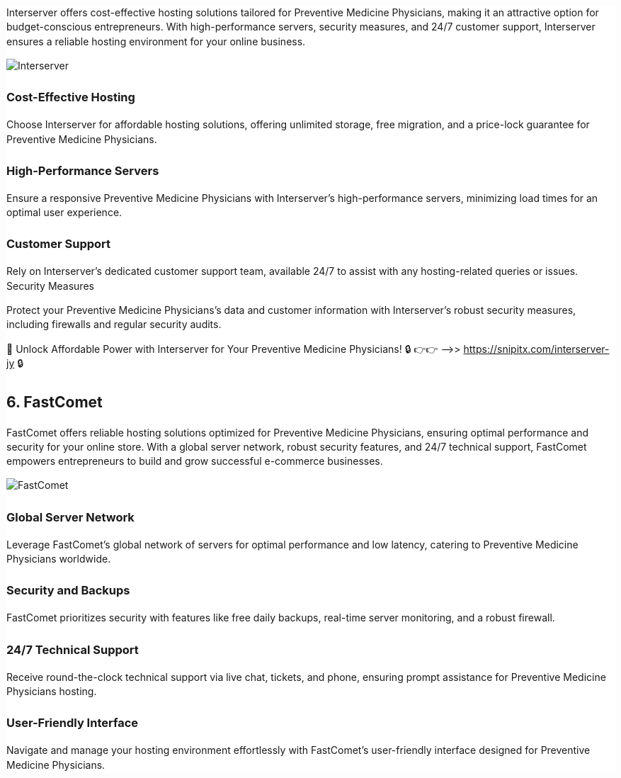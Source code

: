 Interserver offers cost-effective hosting solutions tailored for Preventive Medicine Physicians, making it an attractive option for budget-conscious entrepreneurs. With high-performance servers, security measures, and 24/7 customer support, Interserver ensures a reliable hosting environment for your online business.

![Interserver](https://i.imgur.com/OM5dOEW.jpeg "Interserver Hosting")

### Cost-Effective Hosting
Choose Interserver for affordable hosting solutions, offering unlimited storage, free migration, and a price-lock guarantee for Preventive Medicine Physicians.

### High-Performance Servers
Ensure a responsive Preventive Medicine Physicians with Interserver’s high-performance servers, minimizing load times for an optimal user experience.

### Customer Support
Rely on Interserver’s dedicated customer support team, available 24/7 to assist with any hosting-related queries or issues.
Security Measures

Protect your Preventive Medicine Physicians’s data and customer information with Interserver’s robust security measures, including firewalls and regular security audits.

💸 Unlock Affordable Power with Interserver for Your Preventive Medicine Physicians! 🔒
👉👉 -->> https://snipitx.com/interserver-jy 🔒

## 6. FastComet

FastComet offers reliable hosting solutions optimized for Preventive Medicine Physicians, ensuring optimal performance and security for your online store. With a global server network, robust security features, and 24/7 technical support, FastComet empowers entrepreneurs to build and grow successful e-commerce businesses.

![FastComet](https://i.imgur.com/7qgXuWp.png "FastComet Hosting")

### Global Server Network
Leverage FastComet’s global network of servers for optimal performance and low latency, catering to Preventive Medicine Physicians worldwide.

### Security and Backups
FastComet prioritizes security with features like free daily backups, real-time server monitoring, and a robust firewall.

### 24/7 Technical Support
Receive round-the-clock technical support via live chat, tickets, and phone, ensuring prompt assistance for Preventive Medicine Physicians hosting.

### User-Friendly Interface
Navigate and manage your hosting environment effortlessly with FastComet’s user-friendly interface designed for Preventive Medicine Physicians.
